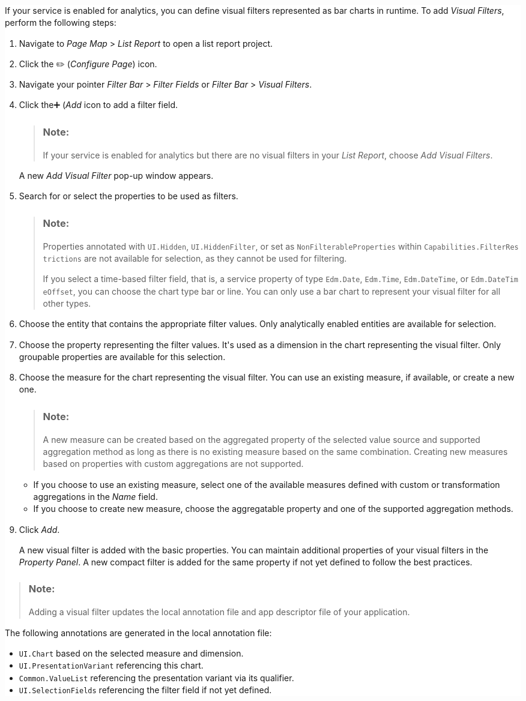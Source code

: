 If your service is enabled for analytics, you can define visual filters represented as bar charts in runtime. To add *Visual Filters*, perform the following steps:

1.  Navigate to *Page Map* \> *List Report* to open a list report project.
2.  Click the :pencil2: \(*Configure Page*\) icon.
3.  Navigate your pointer *Filter Bar* \> *Filter Fields* or *Filter Bar* \> *Visual Filters*.
4.  Click the:heavy_plus_sign: \(*Add* icon to add a filter field.

    > ### Note:  
    > If your service is enabled for analytics but there are no visual filters in your *List Report*, choose *Add Visual Filters*.

    A new *Add Visual Filter* pop-up window appears.

5.  Search for or select the properties to be used as filters.

    > ### Note:  
    > Properties annotated with `UI.Hidden`, `UI.HiddenFilter`, or set as `NonFilterableProperties` within `Capabilities.FilterRestrictions` are not available for selection, as they cannot be used for filtering.
    > 
    > If you select a time-based filter field, that is, a service property of type `Edm.Date`, `Edm.Time`, `Edm.DateTime`, or `Edm.DateTimeOffset`, you can choose the chart type bar or line. You can only use a bar chart to represent your visual filter for all other types.

6.  Choose the entity that contains the appropriate filter values. Only analytically enabled entities are available for selection.
7.  Choose the property representing the filter values. It's used as a dimension in the chart representing the visual filter. Only groupable properties are available for this selection.
8.  Choose the measure for the chart representing the visual filter. You can use an existing measure, if available, or create a new one.

    > ### Note:  
    > A new measure can be created based on the aggregated property of the selected value source and supported aggregation method as long as there is no existing measure based on the same combination. Creating new measures based on properties with custom aggregations are not supported.

    -   If you choose to use an existing measure, select one of the available measures defined with custom or transformation aggregations in the *Name* field.
    -   If you choose to create new measure, choose the aggregatable property and one of the supported aggregation methods.

9.  Click *Add*.

    A new visual filter is added with the basic properties. You can maintain additional properties of your visual filters in the *Property Panel*. A new compact filter is added for the same property if not yet defined to follow the best practices.


> ### Note:  
> Adding a visual filter updates the local annotation file and app descriptor file of your application.

The following annotations are generated in the local annotation file:

-   `UI.Chart` based on the selected measure and dimension.
-   `UI.PresentationVariant` referencing this chart.
-   `Common.ValueList` referencing the presentation variant via its qualifier.
-   `UI.SelectionFields` referencing the filter field if not yet defined.
